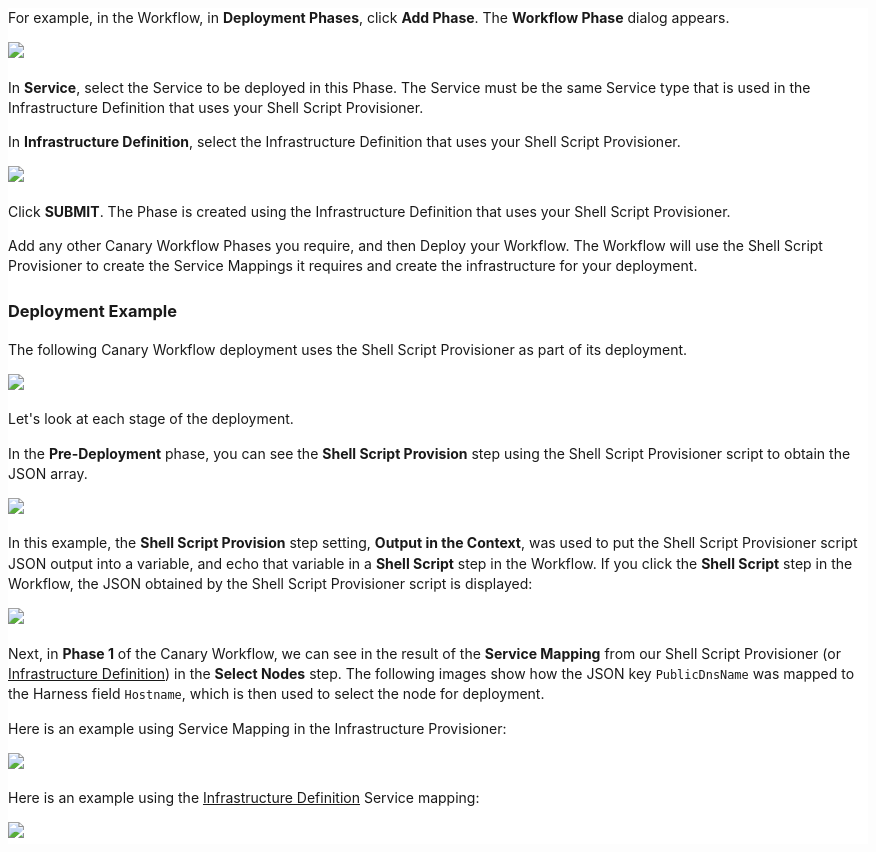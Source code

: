 For example, in the Workflow, in **Deployment Phases**, click **Add Phase**. The **Workflow Phase** dialog appears.

![](./static/shell-script-provisioner-26.png)

In **Service**, select the Service to be deployed in this Phase. The Service must be the same Service type that is used in the Infrastructure Definition that uses your Shell Script Provisioner.

In **Infrastructure Definition**, select the Infrastructure Definition that uses your Shell Script Provisioner.

![](./static/shell-script-provisioner-27.png)

Click **SUBMIT**. The Phase is created using the Infrastructure Definition that uses your Shell Script Provisioner.

Add any other Canary Workflow Phases you require, and then Deploy your Workflow. The Workflow will use the Shell Script Provisioner to create the Service Mappings it requires and create the infrastructure for your deployment.

### Deployment Example

The following Canary Workflow deployment uses the Shell Script Provisioner as part of its deployment.

![](./static/shell-script-provisioner-28.png)

Let's look at each stage of the deployment.

In the **Pre-Deployment** phase, you can see the **Shell Script Provision** step using the Shell Script Provisioner script to obtain the JSON array.

![](./static/shell-script-provisioner-29.png)

In this example, the **Shell Script Provision** step setting, **Output in the Context**, was used to put the Shell Script Provisioner script JSON output into a variable, and echo that variable in a **Shell Script** step in the Workflow. If you click the **Shell Script** step in the Workflow, the JSON obtained by the Shell Script Provisioner script is displayed:

![](./static/shell-script-provisioner-30.png)

Next, in **Phase 1** of the Canary Workflow, we can see in the result of the **Service Mapping** from our Shell Script Provisioner (or [Infrastructure Definition](../../environments/environment-configuration.md#add-an-infrastructure-definition)) in the **Select Nodes** step. The following images show how the JSON key `PublicDnsName` was mapped to the Harness field `Hostname`, which is then used to select the node for deployment.

Here is an example using Service Mapping in the Infrastructure Provisioner:

![](./static/shell-script-provisioner-31.png)

Here is an example using the [Infrastructure Definition](../../environments/environment-configuration.md#add-an-infrastructure-definition) Service mapping:

![](./static/shell-script-provisioner-32.png)
